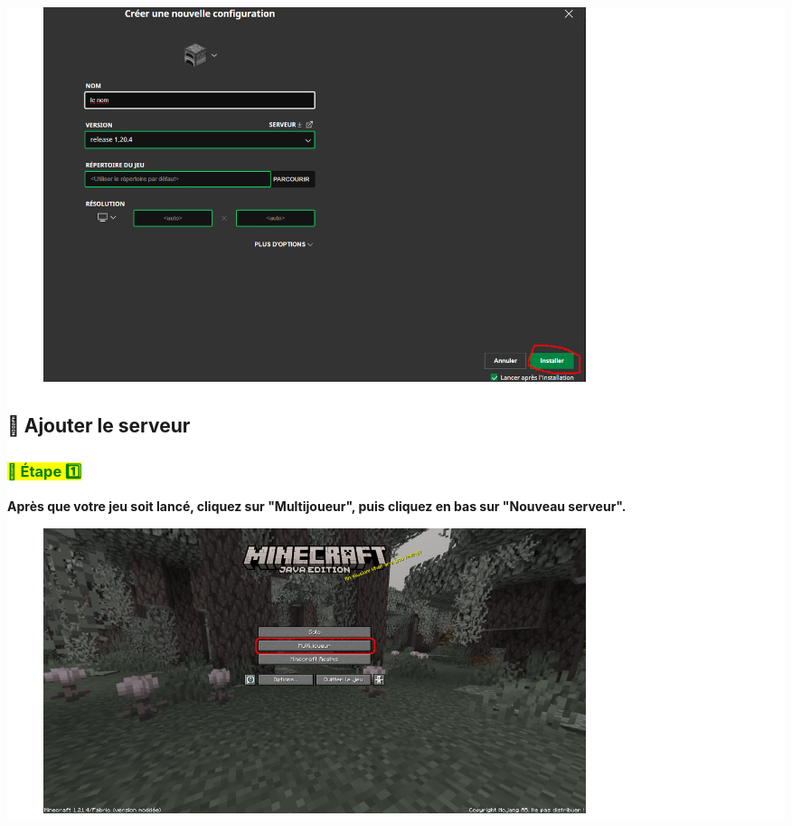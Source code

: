 <figure><img src="../.gitbook/assets/Tuto_Et_Astuce/RejoindreServeur/ConfVersion.png" alt="" width="600"></figure>

## 💠 Ajouter le serveur

### <mark style="color:green;">🔸 Étape 1️⃣</mark>
**Après que votre jeu soit lancé, cliquez sur "Multijoueur", puis cliquez en bas sur "Nouveau serveur".**
<figure><img src="../.gitbook/assets/Tuto_Et_Astuce/RejoindreServeur/menu_multi.png" alt="" width="600"></figure>